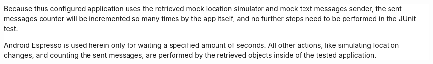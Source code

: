 Because thus configured application uses the retrieved mock location simulator and mock text messages sender, the sent messages counter will be incremented so many times by the app itself, and no further steps need to be performed in the JUnit test.

Android Espresso is used herein only for waiting a specified amount of seconds. All other actions, like simulating location changes, and counting the sent messages, are performed by the retrieved objects inside of the tested application.

[texter]: https://github.com/syrop/GPS-Texter
[kodein-di]: https://kodein.org/di/
[kodein-android]: http://kodein.org/Kodein-DI/?6.0/android

